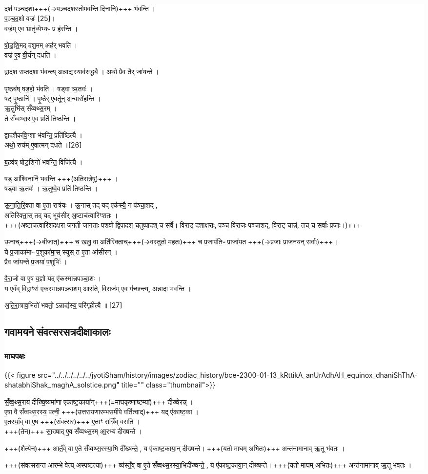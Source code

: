 दश॑ पञ्चद॒शा+++(→पञ्चदशस्तोमवन्ति दिनानि)+++ भ॑वन्ति ।  
प॒ञ्च॒द॒शो वज्रः॑ [25]।  
वज्र॑म् ए॒व भ्रातृ॑व्येभ्य॒ᳶ प्र ह॑रन्ति ।

षो॒ड॒शि॒मद् द॑श॒मम् अह॑र् भवति ।  
वज्र॑ ए॒व वी॒र्य॑न् दधति ।  

द्वाद॑श सप्तद॒शा भ॑वन्त्य् अ॒न्नाद्य॒स्याव॑रुद्ध्यै ।
अथो॒ प्रैव तैर् जा॑यन्ते ।

पृष्ठ्य॑ष् षड॒हो भ॑वति । षड्वा ऋ॒तवः॑ ।  
षट् पृ॒ष्ठानि॑ । पृ॒ष्ठैर् ए॒वर्तून् अ॒न्वारो॑हन्ति ।  
ऋ॒तुभि॑स् सँव्वथ्स॒रम् ।  
ते सँ॑व्वथ्स॒र ए॒व प्रति॑ तिष्ठन्ति ।  

द्वाद॑शैकवि॒ꣳ॒शा भ॑वन्ति॒ प्रति॑ष्ठित्यै ।  
अथो॒ रुच॑म् ए॒वात्मन् दधते ।[26]  

ब॒हव॑ष् षोड॒शिनो॑ भवन्ति॒ विजि॑त्यै ।  

षड् आ᳚श्वि॒नानि॑ भवन्ति +++(अतिरात्रेषु)+++ ।  
षड्वा ऋ॒तवः॑ । ऋ॒तुष्वे॒व प्रति॑ तिष्ठन्ति ।

ऊ॒ना॒ति॒रि॒क्ता वा ए॒ता रात्र॑यः ।
ऊ॒नास् तद् यद् एक॑स्यै॒ न प॑ञ्चा॒शद् ,  
अति॑रिक्ता॒स् तद् यद् भूय॑सीर् अ॒ष्टाच॑त्वारिꣳशतः ।  
+++(अष्टाचत्वारिंशदक्षरा जगती जागताः पशवो द्विपादश् चतुष्पादश् च सर्वे। विराड् दशाक्षराः, पञ्च विराजः पञ्चाशद्, विराट् चान्नं, तच् च सर्वाः प्रजाः।)+++  

ऊ॒नाच्+++(→बीजात्)+++ च॒ खलु॒ वा अति॑रिक्ताच्+++(→वस्तुतो महतः)+++ च प्र॒जाप॑ति॒ᳶ प्राजा॑यत +++(→प्रजाः प्राजनयन् सर्वाः)+++।  
ये प्र॒जाका॑माᳶ प॒शुका॑मा॒स् स्युस् त ए॒ता आ॑सीरन् ।  
प्रैव जा॑यन्ते प्र॒जया॑ प॒शुभिः॑ ।

वै॒रा॒जो वा ए॒ष य॒ज्ञो यद् ए॑कस्मान्नपञ्चा॒शः ।  
य ए॒वँव् वि॒द्वाꣳस॑ एकस्मान्नपञ्चा॒शम् आस॑ते,
वि॒राज॑म् ए॒व ग॑च्छन्त्य्, अन्ना॒दा भ॑वन्ति ।

अ॒ति॒रा॒त्राव॒भितो॑ भवतो॒ ऽन्नाद्य॑स्य॒ परि॑गृहीत्यै ॥ [27]


## गवामयने संवत्सरसत्रदीक्षाकालः
### माघपक्षः
{{< figure src="../../../../../../jyotiSham/history/images/zodiac_history/bce-2300-01-13_kRttikA_anUrAdhAH_equinox_dhaniShThA-shatabhiShak_maghA_solstice.png" title="" class="thumbnail">}}

सँ॒व्व॒थ्स॒राय॑ दीख्षि॒ष्यमा॑णा एकाष्ट॒काया᳚न्+++(=माघकृष्णाष्टम्यां)+++ दीख्षेरन्न् ।  
ए॒षा वै सँ॑व्वथ्स॒रस्य॒ पत्नी॒ +++(उत्तरायणारम्भसमीपे वर्तित्वाद्)+++ यद् ए॑काष्ट॒का ।  
ए॒तस्याँ॒व् वा ए॒ष +++(संवत्सर)+++ ए॒ताꣳ रात्रिँ॑व् वसति ।  
+++(तेन)+++ सा॒ख्षाद् ए॒व सँ॑व्वथ्स॒रम् आ॒रभ्य॑ दीख्षन्ते ।

+++(शैत्येन)+++ आर्तँ॒व् वा ए॒ते सँ॑व्वथ्स॒रस्या॒भि दी᳚ख्षन्ते॒ ,
य ए॑काष्ट॒काया॒न् दीख्षन्ते।
+++(यतो माघम् अभितः)+++ अन्त॑नामानाव् ऋ॒तू भ॑वतः  ।

+++(संवत्सरान्त आरम्भे वेत्य् अस्पष्टत्या)+++ व्य॑स्तँ॒व् वा ए॒ते सँ॑व्वथ्स॒रस्या॒भिदी᳚ख्षन्ते॒ ,
य ए॑काष्ट॒काया॒न् दीख्षन्ते।
+++(यतो माघम् अभितः)+++ अन्त॑नामानाव् ऋ॒तू भ॑वतः ।
